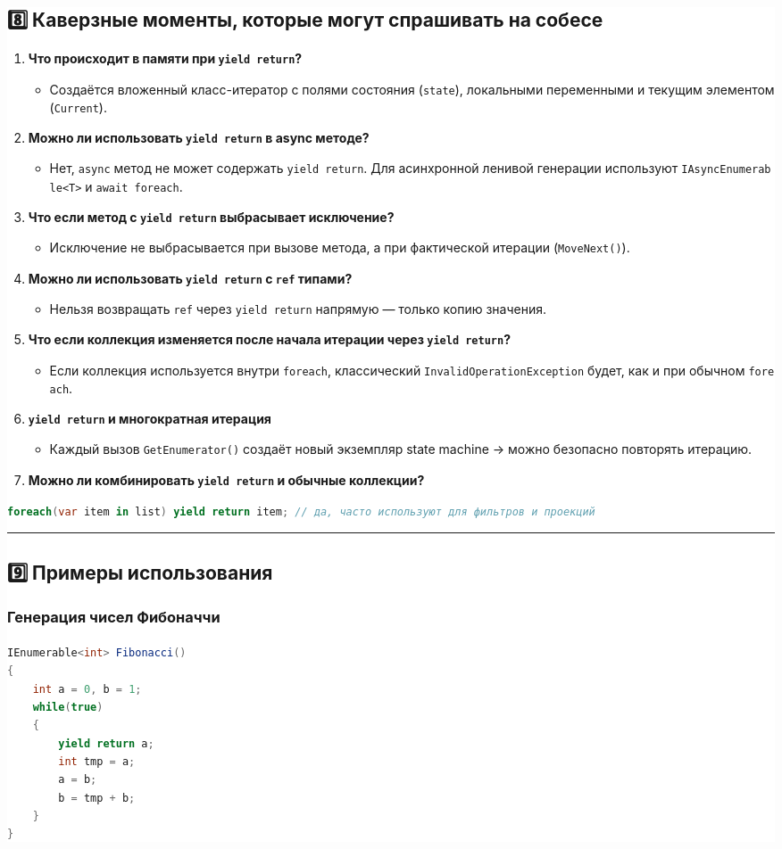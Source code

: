 ## 8️⃣ Каверзные моменты, которые могут спрашивать на собесе

1. **Что происходит в памяти при `yield return`?**

   - Создаётся вложенный класс-итератор с полями состояния (`state`), локальными переменными и текущим элементом (`Current`).

2. **Можно ли использовать `yield return` в async методе?**

   - Нет, `async` метод не может содержать `yield return`. Для асинхронной ленивой генерации используют `IAsyncEnumerable<T>` и `await foreach`.

3. **Что если метод с `yield return` выбрасывает исключение?**

   - Исключение не выбрасывается при вызове метода, а при фактической итерации (`MoveNext()`).

4. **Можно ли использовать `yield return` с `ref` типами?**

   - Нельзя возвращать `ref` через `yield return` напрямую — только копию значения.

5. **Что если коллекция изменяется после начала итерации через `yield return`?**

   - Если коллекция используется внутри `foreach`, классический `InvalidOperationException` будет, как и при обычном `foreach`.

6. **`yield return` и многократная итерация**

   - Каждый вызов `GetEnumerator()` создаёт новый экземпляр state machine → можно безопасно повторять итерацию.

7. **Можно ли комбинировать `yield return` и обычные коллекции?**

```csharp
foreach(var item in list) yield return item; // да, часто используют для фильтров и проекций
```

---

## 9️⃣ Примеры использования

### Генерация чисел Фибоначчи

```csharp
IEnumerable<int> Fibonacci()
{
    int a = 0, b = 1;
    while(true)
    {
        yield return a;
        int tmp = a;
        a = b;
        b = tmp + b;
    }
}
```
